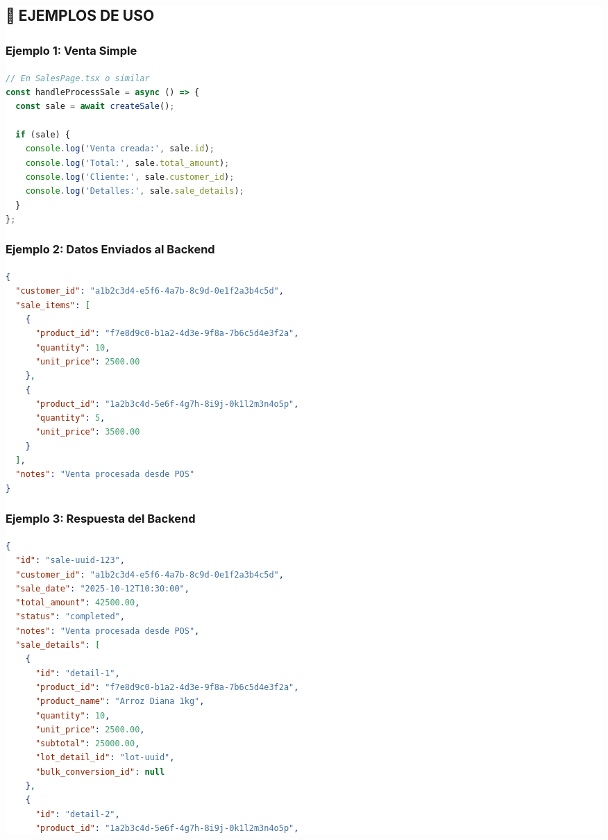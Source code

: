 
## 🎯 EJEMPLOS DE USO

### Ejemplo 1: Venta Simple

```typescript
// En SalesPage.tsx o similar
const handleProcessSale = async () => {
  const sale = await createSale();
  
  if (sale) {
    console.log('Venta creada:', sale.id);
    console.log('Total:', sale.total_amount);
    console.log('Cliente:', sale.customer_id);
    console.log('Detalles:', sale.sale_details);
  }
};
```

### Ejemplo 2: Datos Enviados al Backend

```json
{
  "customer_id": "a1b2c3d4-e5f6-4a7b-8c9d-0e1f2a3b4c5d",
  "sale_items": [
    {
      "product_id": "f7e8d9c0-b1a2-4d3e-9f8a-7b6c5d4e3f2a",
      "quantity": 10,
      "unit_price": 2500.00
    },
    {
      "product_id": "1a2b3c4d-5e6f-4g7h-8i9j-0k1l2m3n4o5p",
      "quantity": 5,
      "unit_price": 3500.00
    }
  ],
  "notes": "Venta procesada desde POS"
}
```

### Ejemplo 3: Respuesta del Backend

```json
{
  "id": "sale-uuid-123",
  "customer_id": "a1b2c3d4-e5f6-4a7b-8c9d-0e1f2a3b4c5d",
  "sale_date": "2025-10-12T10:30:00",
  "total_amount": 42500.00,
  "status": "completed",
  "notes": "Venta procesada desde POS",
  "sale_details": [
    {
      "id": "detail-1",
      "product_id": "f7e8d9c0-b1a2-4d3e-9f8a-7b6c5d4e3f2a",
      "product_name": "Arroz Diana 1kg",
      "quantity": 10,
      "unit_price": 2500.00,
      "subtotal": 25000.00,
      "lot_detail_id": "lot-uuid",
      "bulk_conversion_id": null
    },
    {
      "id": "detail-2",
      "product_id": "1a2b3c4d-5e6f-4g7h-8i9j-0k1l2m3n4o5p",
```